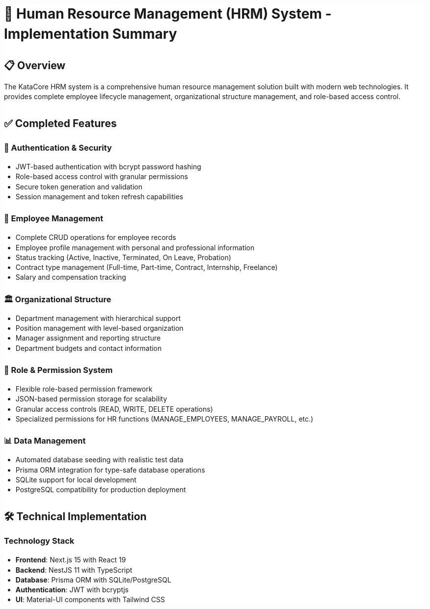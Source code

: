 # 🏢 Human Resource Management (HRM) System - Implementation Summary

## 📋 Overview

The KataCore HRM system is a comprehensive human resource management solution built with modern web technologies. It provides complete employee lifecycle management, organizational structure management, and role-based access control.

## ✅ Completed Features

### 🔐 Authentication & Security
- JWT-based authentication with bcrypt password hashing
- Role-based access control with granular permissions
- Secure token generation and validation
- Session management and token refresh capabilities

### 👥 Employee Management
- Complete CRUD operations for employee records
- Employee profile management with personal and professional information
- Status tracking (Active, Inactive, Terminated, On Leave, Probation)
- Contract type management (Full-time, Part-time, Contract, Internship, Freelance)
- Salary and compensation tracking

### 🏛️ Organizational Structure
- Department management with hierarchical support
- Position management with level-based organization
- Manager assignment and reporting structure
- Department budgets and contact information

### 🔑 Role & Permission System
- Flexible role-based permission framework
- JSON-based permission storage for scalability
- Granular access controls (READ, WRITE, DELETE operations)
- Specialized permissions for HR functions (MANAGE_EMPLOYEES, MANAGE_PAYROLL, etc.)

### 📊 Data Management
- Automated database seeding with realistic test data
- Prisma ORM integration for type-safe database operations
- SQLite support for local development
- PostgreSQL compatibility for production deployment

## 🛠️ Technical Implementation

### Technology Stack
- **Frontend**: Next.js 15 with React 19
- **Backend**: NestJS 11 with TypeScript
- **Database**: Prisma ORM with SQLite/PostgreSQL
- **Authentication**: JWT with bcryptjs
- **UI**: Material-UI components with Tailwind CSS
